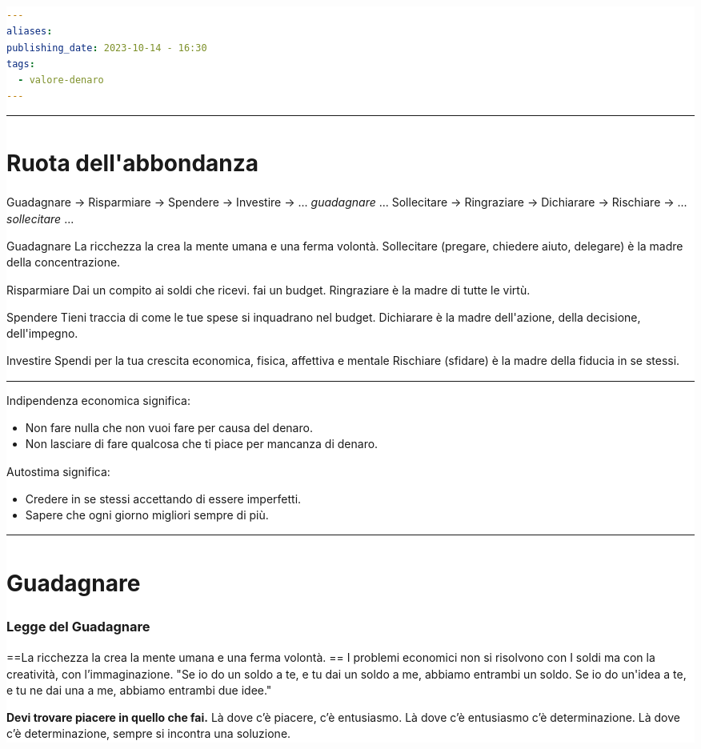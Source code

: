 ```yaml
---
aliases: 
publishing_date: 2023-10-14 - 16:30
tags:
  - valore-denaro
---
```


---
# Ruota dell'abbondanza

Guadagnare ->   Risparmiare -> Spendere  -> Investire  -> ... _guadagnare_ ...
Sollecitare    ->   Ringraziare  -> Dichiarare -> Rischiare -> ... _sollecitare_ ...


Guadagnare
La ricchezza la crea la mente umana e una ferma volontà.
Sollecitare (pregare, chiedere aiuto, delegare) è la madre della concentrazione.

Risparmiare
Dai un compito ai soldi che ricevi. fai un budget.
Ringraziare è la madre di tutte le virtù.

Spendere
Tieni traccia di come le tue spese si inquadrano nel budget.
Dichiarare è la madre dell'azione, della decisione, dell'impegno.

Investire 
Spendi per la tua crescita economica, fisica, affettiva e mentale
Rischiare (sfidare) è la madre della fiducia in se stessi.

---
Indipendenza economica significa: 
- Non fare nulla che non vuoi fare per causa del denaro.
- Non lasciare di fare qualcosa che ti piace per mancanza di denaro.

Autostima significa: 
- Credere in se stessi accettando di essere imperfetti.
- Sapere che ogni giorno migliori sempre di più.

---
# Guadagnare

### Legge del Guadagnare
==La ricchezza la crea la mente umana e una ferma volontà. ==
I problemi economici non si risolvono con I soldi ma con la creatività, con l’immaginazione. 
"Se io do un soldo a te, e tu dai un soldo a me, abbiamo entrambi un soldo. Se io do un'idea a te, e tu ne dai una a me, abbiamo entrambi due idee." 

**Devi trovare piacere in quello che fai.** 
Là dove c’è piacere, c’è entusiasmo.
Là dove c’è entusiasmo c’è determinazione.
Là dove c’è determinazione, sempre si incontra una soluzione.

